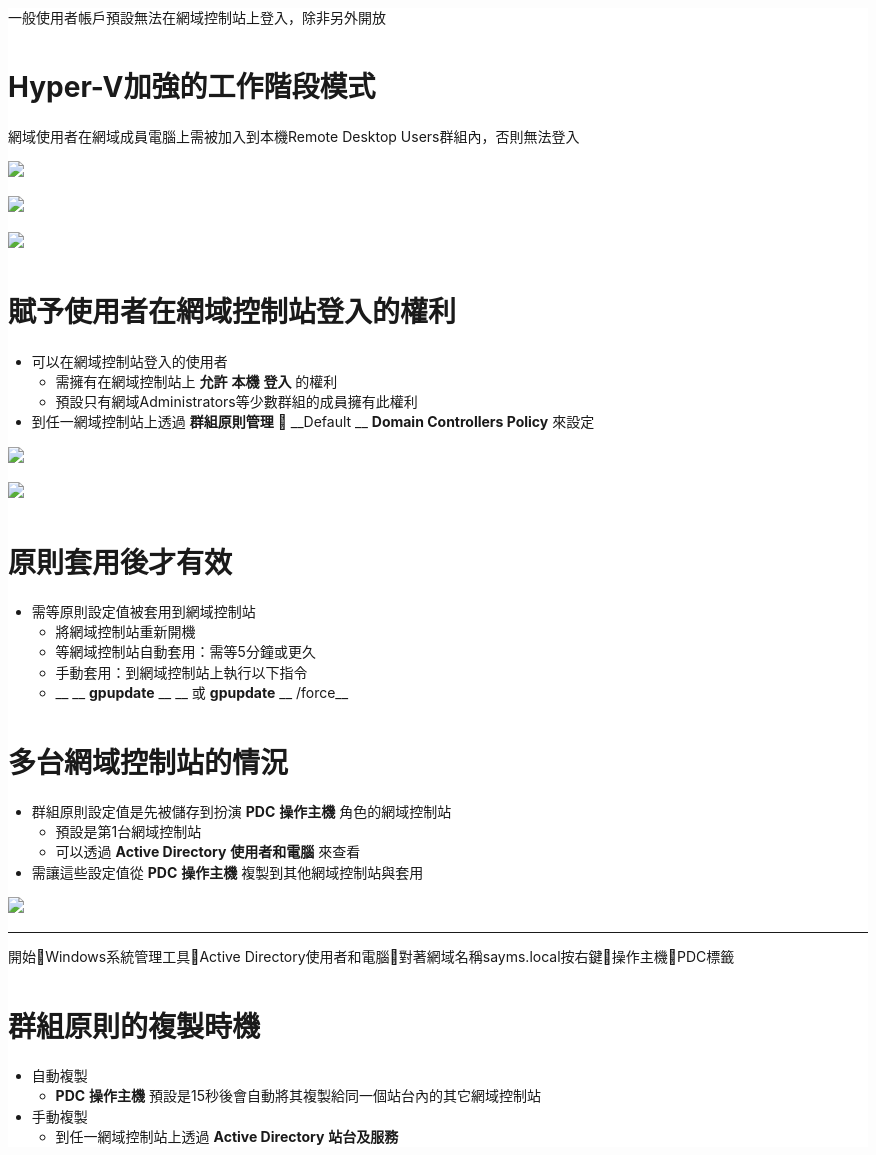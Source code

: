 一般使用者帳戶預設無法在網域控制站上登入，除非另外開放

# Hyper-V加強的工作階段模式

網域使用者在網域成員電腦上需被加入到本機Remote Desktop Users群組內，否則無法登入

![](WS2016%E7%B3%BB%E7%B5%B1%E5%BB%BA%E7%BD%AE%E5%AF%A6%E5%8B%99-CA237-Ch06-%E5%BB%BA%E7%AB%8BActive%20Directory%E7%B6%B2%E5%9F%9F_23.png)

![](WS2016%E7%B3%BB%E7%B5%B1%E5%BB%BA%E7%BD%AE%E5%AF%A6%E5%8B%99-CA237-Ch06-%E5%BB%BA%E7%AB%8BActive%20Directory%E7%B6%B2%E5%9F%9F_24.png)

![](WS2016%E7%B3%BB%E7%B5%B1%E5%BB%BA%E7%BD%AE%E5%AF%A6%E5%8B%99-CA237-Ch06-%E5%BB%BA%E7%AB%8BActive%20Directory%E7%B6%B2%E5%9F%9F_25.png)

# 賦予使用者在網域控制站登入的權利

* 可以在網域控制站登入的使用者
  * 需擁有在網域控制站上 __允許__  __本機__  __登入__ 的權利
  * 預設只有網域Administrators等少數群組的成員擁有此權利
* 到任一網域控制站上透過 __群組原則管理__  __Default __  __Domain Controllers Policy__ 來設定

![](WS2016%E7%B3%BB%E7%B5%B1%E5%BB%BA%E7%BD%AE%E5%AF%A6%E5%8B%99-CA237-Ch06-%E5%BB%BA%E7%AB%8BActive%20Directory%E7%B6%B2%E5%9F%9F_26.png)

![](WS2016%E7%B3%BB%E7%B5%B1%E5%BB%BA%E7%BD%AE%E5%AF%A6%E5%8B%99-CA237-Ch06-%E5%BB%BA%E7%AB%8BActive%20Directory%E7%B6%B2%E5%9F%9F_27.png)

# 原則套用後才有效

* 需等原則設定值被套用到網域控制站
  * 將網域控制站重新開機
  * 等網域控制站自動套用：需等5分鐘或更久
  * 手動套用：到網域控制站上執行以下指令
  * __   __  __gpupdate__  __ __ 或  __gpupdate__  __ /force__

# 多台網域控制站的情況

* 群組原則設定值是先被儲存到扮演  __PDC__  __操作主機__ 角色的網域控制站
  * 預設是第1台網域控制站
  * 可以透過 __Active Directory__  __使用者和電腦__ 來查看
* 需讓這些設定值從 __PDC__  __操作主機__ 複製到其他網域控制站與套用

![](WS2016%E7%B3%BB%E7%B5%B1%E5%BB%BA%E7%BD%AE%E5%AF%A6%E5%8B%99-CA237-Ch06-%E5%BB%BA%E7%AB%8BActive%20Directory%E7%B6%B2%E5%9F%9F_28.png)

---

開始Windows系統管理工具Active Directory使用者和電腦對著網域名稱sayms.local按右鍵操作主機PDC標籤

# 群組原則的複製時機

* 自動複製
  * __PDC__  __操作主機__ 預設是15秒後會自動將其複製給同一個站台內的其它網域控制站
* 手動複製
  * 到任一網域控制站上透過 __Active Directory__  __站台及服務__
